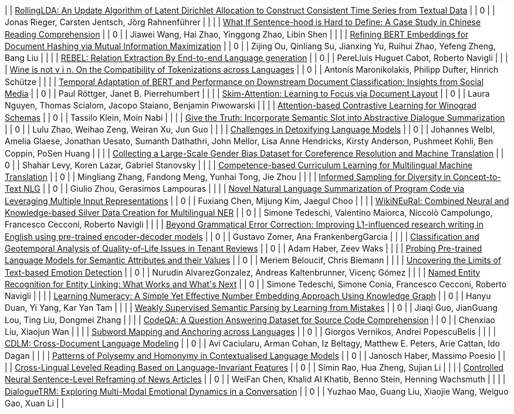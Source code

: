 |  |  [RollingLDA: An Update Algorithm of Latent Dirichlet Allocation to Construct Consistent Time Series from Textual Data](https://doi.org/10.18653/v1/2021.findings-emnlp.201) |  | 0 |  | Jonas Rieger, Carsten Jentsch, Jörg Rahnenführer |  |
|  |  [What If Sentence-hood is Hard to Define: A Case Study in Chinese Reading Comprehension](https://doi.org/10.18653/v1/2021.findings-emnlp.202) |  | 0 |  | Jiawei Wang, Hai Zhao, Yinggong Zhao, Libin Shen |  |
|  |  [Refining BERT Embeddings for Document Hashing via Mutual Information Maximization](https://doi.org/10.18653/v1/2021.findings-emnlp.203) |  | 0 |  | Zijing Ou, Qinliang Su, Jianxing Yu, Ruihui Zhao, Yefeng Zheng, Bang Liu |  |
|  |  [REBEL: Relation Extraction By End-to-end Language generation](https://doi.org/10.18653/v1/2021.findings-emnlp.204) |  | 0 |  | PereLluís Huguet Cabot, Roberto Navigli |  |
|  |  [Wine is not v i n. On the Compatibility of Tokenizations across Languages](https://doi.org/10.18653/v1/2021.findings-emnlp.205) |  | 0 |  | Antonis Maronikolakis, Philipp Dufter, Hinrich Schütze |  |
|  |  [Temporal Adaptation of BERT and Performance on Downstream Document Classification: Insights from Social Media](https://doi.org/10.18653/v1/2021.findings-emnlp.206) |  | 0 |  | Paul Röttger, Janet B. Pierrehumbert |  |
|  |  [Skim-Attention: Learning to Focus via Document Layout](https://doi.org/10.18653/v1/2021.findings-emnlp.207) |  | 0 |  | Laura Nguyen, Thomas Scialom, Jacopo Staiano, Benjamin Piwowarski |  |
|  |  [Attention-based Contrastive Learning for Winograd Schemas](https://doi.org/10.18653/v1/2021.findings-emnlp.208) |  | 0 |  | Tassilo Klein, Moin Nabi |  |
|  |  [Give the Truth: Incorporate Semantic Slot into Abstractive Dialogue Summarization](https://doi.org/10.18653/v1/2021.findings-emnlp.209) |  | 0 |  | Lulu Zhao, Weihao Zeng, Weiran Xu, Jun Guo |  |
|  |  [Challenges in Detoxifying Language Models](https://doi.org/10.18653/v1/2021.findings-emnlp.210) |  | 0 |  | Johannes Welbl, Amelia Glaese, Jonathan Uesato, Sumanth Dathathri, John Mellor, Lisa Anne Hendricks, Kirsty Anderson, Pushmeet Kohli, Ben Coppin, PoSen Huang |  |
|  |  [Collecting a Large-Scale Gender Bias Dataset for Coreference Resolution and Machine Translation](https://doi.org/10.18653/v1/2021.findings-emnlp.211) |  | 0 |  | Shahar Levy, Koren Lazar, Gabriel Stanovsky |  |
|  |  [Competence-based Curriculum Learning for Multilingual Machine Translation](https://doi.org/10.18653/v1/2021.findings-emnlp.212) |  | 0 |  | Mingliang Zhang, Fandong Meng, Yunhai Tong, Jie Zhou |  |
|  |  [Informed Sampling for Diversity in Concept-to-Text NLG](https://doi.org/10.18653/v1/2021.findings-emnlp.213) |  | 0 |  | Giulio Zhou, Gerasimos Lampouras |  |
|  |  [Novel Natural Language Summarization of Program Code via Leveraging Multiple Input Representations](https://doi.org/10.18653/v1/2021.findings-emnlp.214) |  | 0 |  | Fuxiang Chen, Mijung Kim, Jaegul Choo |  |
|  |  [WikiNEuRal: Combined Neural and Knowledge-based Silver Data Creation for Multilingual NER](https://doi.org/10.18653/v1/2021.findings-emnlp.215) |  | 0 |  | Simone Tedeschi, Valentino Maiorca, Niccolò Campolungo, Francesco Cecconi, Roberto Navigli |  |
|  |  [Beyond Grammatical Error Correction: Improving L1-influenced research writing in English using pre-trained encoder-decoder models](https://doi.org/10.18653/v1/2021.findings-emnlp.216) |  | 0 |  | Gustavo Zomer, Ana FrankenbergGarcia |  |
|  |  [Classification and Geotemporal Analysis of Quality-of-Life Issues in Tenant Reviews](https://doi.org/10.18653/v1/2021.findings-emnlp.217) |  | 0 |  | Adam Haber, Zeev Waks |  |
|  |  [Probing Pre-trained Language Models for Semantic Attributes and their Values](https://doi.org/10.18653/v1/2021.findings-emnlp.218) |  | 0 |  | Meriem Beloucif, Chris Biemann |  |
|  |  [Uncovering the Limits of Text-based Emotion Detection](https://doi.org/10.18653/v1/2021.findings-emnlp.219) |  | 0 |  | Nurudin AlvarezGonzalez, Andreas Kaltenbrunner, Vicenç Gómez |  |
|  |  [Named Entity Recognition for Entity Linking: What Works and What's Next](https://doi.org/10.18653/v1/2021.findings-emnlp.220) |  | 0 |  | Simone Tedeschi, Simone Conia, Francesco Cecconi, Roberto Navigli |  |
|  |  [Learning Numeracy: A Simple Yet Effective Number Embedding Approach Using Knowledge Graph](https://doi.org/10.18653/v1/2021.findings-emnlp.221) |  | 0 |  | Hanyu Duan, Yi Yang, Kar Yan Tam |  |
|  |  [Weakly Supervised Semantic Parsing by Learning from Mistakes](https://doi.org/10.18653/v1/2021.findings-emnlp.222) |  | 0 |  | Jiaqi Guo, JianGuang Lou, Ting Liu, Dongmei Zhang |  |
|  |  [CodeQA: A Question Answering Dataset for Source Code Comprehension](https://doi.org/10.18653/v1/2021.findings-emnlp.223) |  | 0 |  | Chenxiao Liu, Xiaojun Wan |  |
|  |  [Subword Mapping and Anchoring across Languages](https://doi.org/10.18653/v1/2021.findings-emnlp.224) |  | 0 |  | Giorgos Vernikos, Andrei PopescuBelis |  |
|  |  [CDLM: Cross-Document Language Modeling](https://doi.org/10.18653/v1/2021.findings-emnlp.225) |  | 0 |  | Avi Caciularu, Arman Cohan, Iz Beltagy, Matthew E. Peters, Arie Cattan, Ido Dagan |  |
|  |  [Patterns of Polysemy and Homonymy in Contextualised Language Models](https://doi.org/10.18653/v1/2021.findings-emnlp.226) |  | 0 |  | Janosch Haber, Massimo Poesio |  |
|  |  [Cross-Lingual Leveled Reading Based on Language-Invariant Features](https://doi.org/10.18653/v1/2021.findings-emnlp.227) |  | 0 |  | Simin Rao, Hua Zheng, Sujian Li |  |
|  |  [Controlled Neural Sentence-Level Reframing of News Articles](https://doi.org/10.18653/v1/2021.findings-emnlp.228) |  | 0 |  | WeiFan Chen, Khalid Al Khatib, Benno Stein, Henning Wachsmuth |  |
|  |  [DialogueTRM: Exploring Multi-Modal Emotional Dynamics in a Conversation](https://doi.org/10.18653/v1/2021.findings-emnlp.229) |  | 0 |  | Yuzhao Mao, Guang Liu, Xiaojie Wang, Weiguo Gao, Xuan Li |  |